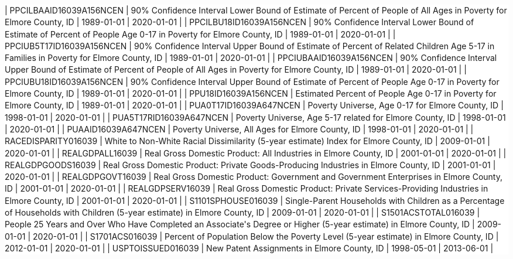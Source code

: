 | PPCILBAAID16039A156NCEN   | 90% Confidence Interval Lower Bound of Estimate of Percent of People of All Ages in Poverty for Elmore County, ID                                                          | 1989-01-01          | 2020-01-01        |
| PPCILBU18ID16039A156NCEN  | 90% Confidence Interval Lower Bound of Estimate of Percent of People Age 0-17 in Poverty for Elmore County, ID                                                             | 1989-01-01          | 2020-01-01        |
| PPCIUB5T17ID16039A156NCEN | 90% Confidence Interval Upper Bound of Estimate of Percent of Related Children Age 5-17 in Families in Poverty for Elmore County, ID                                       | 1989-01-01          | 2020-01-01        |
| PPCIUBAAID16039A156NCEN   | 90% Confidence Interval Upper Bound of Estimate of Percent of People of All Ages in Poverty for Elmore County, ID                                                          | 1989-01-01          | 2020-01-01        |
| PPCIUBU18ID16039A156NCEN  | 90% Confidence Interval Upper Bound of Estimate of Percent of People Age 0-17 in Poverty for Elmore County, ID                                                             | 1989-01-01          | 2020-01-01        |
| PPU18ID16039A156NCEN      | Estimated Percent of People Age 0-17 in Poverty for Elmore County, ID                                                                                                      | 1989-01-01          | 2020-01-01        |
| PUA0T17ID16039A647NCEN    | Poverty Universe, Age 0-17 for Elmore County, ID                                                                                                                           | 1998-01-01          | 2020-01-01        |
| PUA5T17RID16039A647NCEN   | Poverty Universe, Age 5-17 related for Elmore County, ID                                                                                                                   | 1998-01-01          | 2020-01-01        |
| PUAAID16039A647NCEN       | Poverty Universe, All Ages for Elmore County, ID                                                                                                                           | 1998-01-01          | 2020-01-01        |
| RACEDISPARITY016039       | White to Non-White Racial Dissimilarity (5-year estimate) Index for Elmore County, ID                                                                                      | 2009-01-01          | 2020-01-01        |
| REALGDPALL16039           | Real Gross Domestic Product: All Industries in Elmore County, ID                                                                                                           | 2001-01-01          | 2020-01-01        |
| REALGDPGOODS16039         | Real Gross Domestic Product: Private Goods-Producing Industries in Elmore County, ID                                                                                       | 2001-01-01          | 2020-01-01        |
| REALGDPGOVT16039          | Real Gross Domestic Product: Government and Government Enterprises in Elmore County, ID                                                                                    | 2001-01-01          | 2020-01-01        |
| REALGDPSERV16039          | Real Gross Domestic Product: Private Services-Providing Industries in Elmore County, ID                                                                                    | 2001-01-01          | 2020-01-01        |
| S1101SPHOUSE016039        | Single-Parent Households with Children as a Percentage of Households with Children (5-year estimate) in Elmore County, ID                                                  | 2009-01-01          | 2020-01-01        |
| S1501ACSTOTAL016039       | People 25 Years and Over Who Have Completed an Associate's Degree or Higher (5-year estimate) in Elmore County, ID                                                         | 2009-01-01          | 2020-01-01        |
| S1701ACS016039            | Percent of Population Below the Poverty Level (5-year estimate) in Elmore County, ID                                                                                       | 2012-01-01          | 2020-01-01        |
| USPTOISSUED016039         | New Patent Assignments in Elmore County, ID                                                                                                                                | 1998-05-01          | 2013-06-01        |